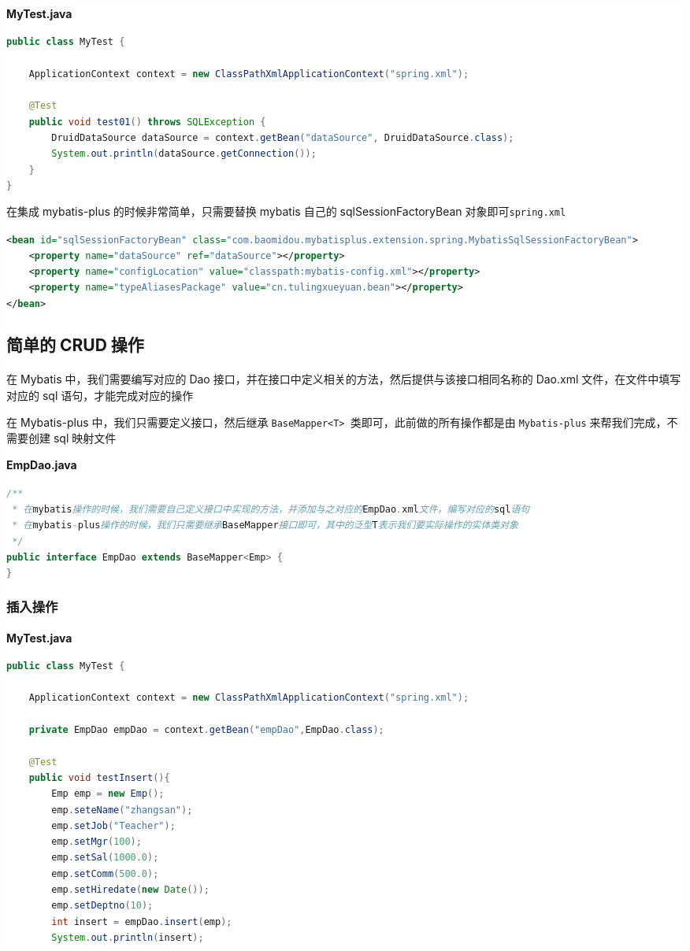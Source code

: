 **MyTest.java**

```java
public class MyTest {
 
    ApplicationContext context = new ClassPathXmlApplicationContext("spring.xml");
 
    @Test
    public void test01() throws SQLException {
        DruidDataSource dataSource = context.getBean("dataSource", DruidDataSource.class);
        System.out.println(dataSource.getConnection());
    }
}
```

在集成 mybatis-plus 的时候非常简单，只需要替换 mybatis 自己的 sqlSessionFactoryBean 对象即可`spring.xml`

```xml
<bean id="sqlSessionFactoryBean" class="com.baomidou.mybatisplus.extension.spring.MybatisSqlSessionFactoryBean">
    <property name="dataSource" ref="dataSource"></property>
    <property name="configLocation" value="classpath:mybatis-config.xml"></property>
    <property name="typeAliasesPackage" value="cn.tulingxueyuan.bean"></property>
</bean>
```



## **简单的 CRUD 操作**

在 Mybatis 中，我们需要编写对应的 Dao 接口，并在接口中定义相关的方法，然后提供与该接口相同名称的 Dao.xml 文件，在文件中填写对应的 sql 语句，才能完成对应的操作

在 Mybatis-plus 中，我们只需要定义接口，然后继承 `BaseMapper<T> `类即可，此前做的所有操作都是由 `Mybatis-plus` 来帮我们完成，不需要创建 sql 映射文件

**EmpDao.java**

```java
/**
 * 在mybatis操作的时候，我们需要自己定义接口中实现的方法，并添加与之对应的EmpDao.xml文件，编写对应的sql语句
 * 在mybatis-plus操作的时候，我们只需要继承BaseMapper接口即可，其中的泛型T表示我们要实际操作的实体类对象
 */
public interface EmpDao extends BaseMapper<Emp> {
}
```

### **插入操作**

**MyTest.java**

```java
public class MyTest {
 
    ApplicationContext context = new ClassPathXmlApplicationContext("spring.xml");
 
    private EmpDao empDao = context.getBean("empDao",EmpDao.class);
 
	@Test
    public void testInsert(){
        Emp emp = new Emp();
        emp.seteName("zhangsan");
        emp.setJob("Teacher");
        emp.setMgr(100);
        emp.setSal(1000.0);
        emp.setComm(500.0);
        emp.setHiredate(new Date());
        emp.setDeptno(10);
        int insert = empDao.insert(emp);
        System.out.println(insert);
```